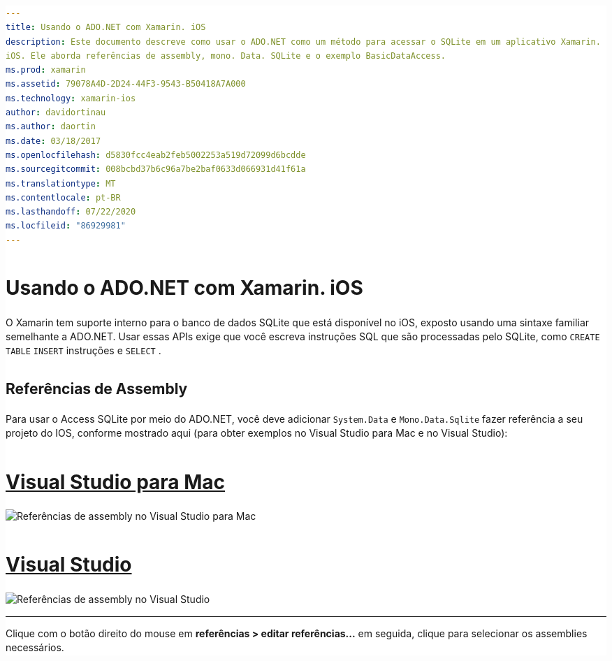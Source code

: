 ```yaml
---
title: Usando o ADO.NET com Xamarin. iOS
description: Este documento descreve como usar o ADO.NET como um método para acessar o SQLite em um aplicativo Xamarin. iOS. Ele aborda referências de assembly, mono. Data. SQLite e o exemplo BasicDataAccess.
ms.prod: xamarin
ms.assetid: 79078A4D-2D24-44F3-9543-B50418A7A000
ms.technology: xamarin-ios
author: davidortinau
ms.author: daortin
ms.date: 03/18/2017
ms.openlocfilehash: d5830fcc4eab2feb5002253a519d72099d6bcdde
ms.sourcegitcommit: 008bcbd37b6c96a7be2baf0633d066931d41f61a
ms.translationtype: MT
ms.contentlocale: pt-BR
ms.lasthandoff: 07/22/2020
ms.locfileid: "86929981"
---
```

# <a name="using-adonet-with-xamarinios"></a>Usando o ADO.NET com Xamarin. iOS

O Xamarin tem suporte interno para o banco de dados SQLite que está disponível no iOS, exposto usando uma sintaxe familiar semelhante a ADO.NET. Usar essas APIs exige que você escreva instruções SQL que são processadas pelo SQLite, como `CREATE TABLE` `INSERT` instruções e `SELECT` .

## <a name="assembly-references"></a>Referências de Assembly

Para usar o Access SQLite por meio do ADO.NET, você deve adicionar `System.Data` e `Mono.Data.Sqlite` fazer referência a seu projeto do IOS, conforme mostrado aqui (para obter exemplos no Visual Studio para Mac e no Visual Studio):

# <a name="visual-studio-for-mac"></a>[Visual Studio para Mac](#tab/macos)

 ![Referências de assembly no Visual Studio para Mac](using-adonet-images/image4.png)

# <a name="visual-studio"></a>[Visual Studio](#tab/windows)

  ![Referências de assembly no Visual Studio](using-adonet-images/image6.png)

-----

Clique com o botão direito do mouse em **referências > editar referências...** em seguida, clique para selecionar os assemblies necessários.
